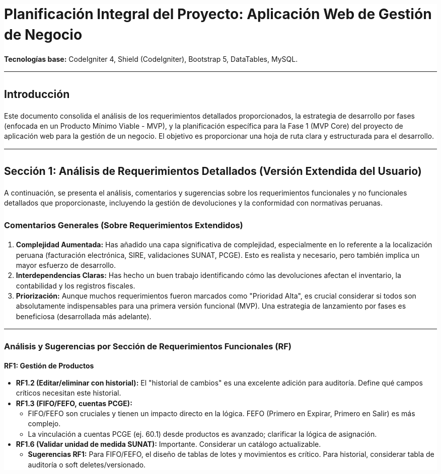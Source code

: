 # Planificación Integral del Proyecto: Aplicación Web de Gestión de Negocio

**Tecnologías base:** CodeIgniter 4, Shield (CodeIgniter), Bootstrap 5, DataTables, MySQL.

---

## Introducción

Este documento consolida el análisis de los requerimientos detallados proporcionados, la estrategia de desarrollo por fases (enfocada en un Producto Mínimo Viable - MVP), y la planificación específica para la Fase 1 (MVP Core) del proyecto de aplicación web para la gestión de un negocio. El objetivo es proporcionar una hoja de ruta clara y estructurada para el desarrollo.

---

## Sección 1: Análisis de Requerimientos Detallados (Versión Extendida del Usuario)

A continuación, se presenta el análisis, comentarios y sugerencias sobre los requerimientos funcionales y no funcionales detallados que proporcionaste, incluyendo la gestión de devoluciones y la conformidad con normativas peruanas.

### Comentarios Generales (Sobre Requerimientos Extendidos)

1. **Complejidad Aumentada:** Has añadido una capa significativa de complejidad, especialmente en lo referente a la localización peruana (facturación electrónica, SIRE, validaciones SUNAT, PCGE). Esto es realista y necesario, pero también implica un mayor esfuerzo de desarrollo.
2. **Interdependencias Claras:** Has hecho un buen trabajo identificando cómo las devoluciones afectan el inventario, la contabilidad y los registros fiscales.
3. **Priorización:** Aunque muchos requerimientos fueron marcados como "Prioridad Alta", es crucial considerar si todos son absolutamente indispensables para una primera versión funcional (MVP). Una estrategia de lanzamiento por fases es beneficiosa (desarrollada más adelante).

---

### Análisis y Sugerencias por Sección de Requerimientos Funcionales (RF)

**RF1: Gestión de Productos**
* **RF1.2 (Editar/eliminar con historial):** El "historial de cambios" es una excelente adición para auditoría. Define qué campos críticos necesitan este historial.
* **RF1.3 (FIFO/FEFO, cuentas PCGE):**
  * FIFO/FEFO son cruciales y tienen un impacto directo en la lógica. FEFO (Primero en Expirar, Primero en Salir) es más complejo.
  * La vinculación a cuentas PCGE (ej. 60.1) desde productos es avanzado; clarificar la lógica de asignación.
* **RF1.6 (Validar unidad de medida SUNAT):** Importante. Considerar un catálogo actualizable.
  * **Sugerencias RF1:** Para FIFO/FEFO, el diseño de tablas de lotes y movimientos es crítico. Para historial, considerar tabla de auditoría o soft deletes/versionado.

